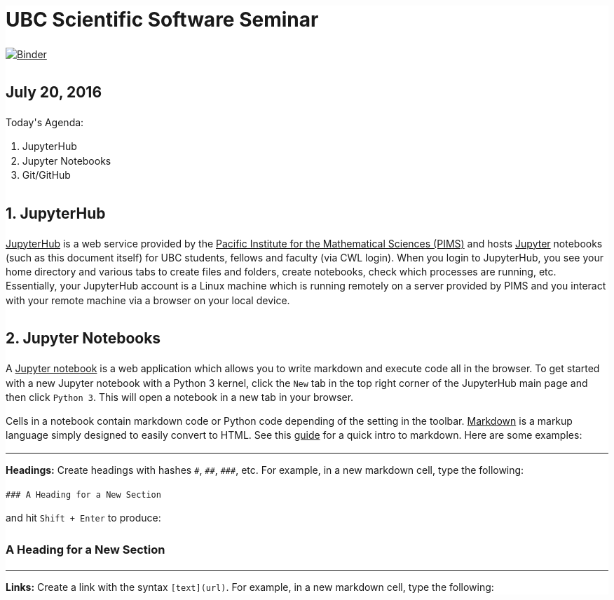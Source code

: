 
# UBC Scientific Software Seminar

[![Binder](http://mybinder.org/badge.svg)](http://mybinder.org:/repo/patrickwalls/ubc-scientific-software-seminar/notebooks/2016-07-20-notes.ipynb)

## July 20, 2016

Today's Agenda:

1. JupyterHub
2. Jupyter Notebooks
3. Git/GitHub

## 1. JupyterHub

[JupyterHub](https://pims.jupyter.ca) is a web service provided by the [Pacific Institute for the Mathematical Sciences (PIMS)](http://www.pims.math.ca/) and hosts [Jupyter](http://jupyter.org/) notebooks (such as this document itself) for UBC students, fellows and faculty (via CWL login). When you login to JupyterHub, you see your home directory and various tabs to create files and folders, create notebooks, check which processes are running, etc. Essentially, your JupyterHub account is a Linux machine which is running remotely on a server provided by PIMS and you interact with your remote machine via a browser on your local device.


## 2. Jupyter Notebooks

A [Jupyter notebook](https://jupyter.org) is a web application which allows you to write markdown and execute code all in the browser. To get started with a new Jupyter notebook with a Python 3 kernel, click the `New` tab in the top right corner of the JupyterHub main page and then click `Python 3`. This will open a notebook in a new tab in your browser.

Cells in a notebook contain markdown code or Python code depending of the setting in the toolbar. [Markdown](https://en.wikipedia.org/wiki/Markdown) is a markup language simply designed to easily convert to HTML. See this [guide](https://github.com/adam-p/markdown-here/wiki/Markdown-Cheatsheet) for a quick intro to markdown. Here are some examples:

---

**Headings:** Create headings with hashes `#`, `##`, `###`, etc. For example, in a new markdown cell, type the following:

```
### A Heading for a New Section
```

and hit `Shift + Enter` to produce:

### A Heading for a New Section

---

**Links:** Create a link with the syntax `[text](url)`. For example, in a new markdown cell, type the following:
